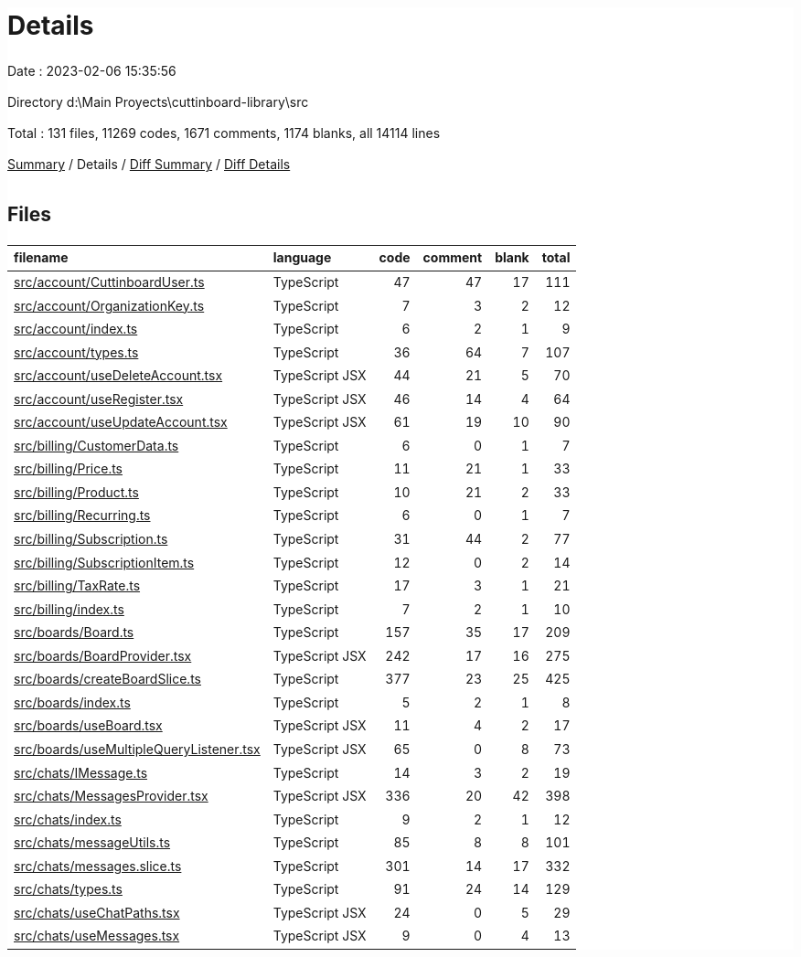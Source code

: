 # Details

Date : 2023-02-06 15:35:56

Directory d:\\Main Proyects\\cuttinboard-library\\src

Total : 131 files,  11269 codes, 1671 comments, 1174 blanks, all 14114 lines

[Summary](results.md) / Details / [Diff Summary](diff.md) / [Diff Details](diff-details.md)

## Files
| filename | language | code | comment | blank | total |
| :--- | :--- | ---: | ---: | ---: | ---: |
| [src/account/CuttinboardUser.ts](/src/account/CuttinboardUser.ts) | TypeScript | 47 | 47 | 17 | 111 |
| [src/account/OrganizationKey.ts](/src/account/OrganizationKey.ts) | TypeScript | 7 | 3 | 2 | 12 |
| [src/account/index.ts](/src/account/index.ts) | TypeScript | 6 | 2 | 1 | 9 |
| [src/account/types.ts](/src/account/types.ts) | TypeScript | 36 | 64 | 7 | 107 |
| [src/account/useDeleteAccount.tsx](/src/account/useDeleteAccount.tsx) | TypeScript JSX | 44 | 21 | 5 | 70 |
| [src/account/useRegister.tsx](/src/account/useRegister.tsx) | TypeScript JSX | 46 | 14 | 4 | 64 |
| [src/account/useUpdateAccount.tsx](/src/account/useUpdateAccount.tsx) | TypeScript JSX | 61 | 19 | 10 | 90 |
| [src/billing/CustomerData.ts](/src/billing/CustomerData.ts) | TypeScript | 6 | 0 | 1 | 7 |
| [src/billing/Price.ts](/src/billing/Price.ts) | TypeScript | 11 | 21 | 1 | 33 |
| [src/billing/Product.ts](/src/billing/Product.ts) | TypeScript | 10 | 21 | 2 | 33 |
| [src/billing/Recurring.ts](/src/billing/Recurring.ts) | TypeScript | 6 | 0 | 1 | 7 |
| [src/billing/Subscription.ts](/src/billing/Subscription.ts) | TypeScript | 31 | 44 | 2 | 77 |
| [src/billing/SubscriptionItem.ts](/src/billing/SubscriptionItem.ts) | TypeScript | 12 | 0 | 2 | 14 |
| [src/billing/TaxRate.ts](/src/billing/TaxRate.ts) | TypeScript | 17 | 3 | 1 | 21 |
| [src/billing/index.ts](/src/billing/index.ts) | TypeScript | 7 | 2 | 1 | 10 |
| [src/boards/Board.ts](/src/boards/Board.ts) | TypeScript | 157 | 35 | 17 | 209 |
| [src/boards/BoardProvider.tsx](/src/boards/BoardProvider.tsx) | TypeScript JSX | 242 | 17 | 16 | 275 |
| [src/boards/createBoardSlice.ts](/src/boards/createBoardSlice.ts) | TypeScript | 377 | 23 | 25 | 425 |
| [src/boards/index.ts](/src/boards/index.ts) | TypeScript | 5 | 2 | 1 | 8 |
| [src/boards/useBoard.tsx](/src/boards/useBoard.tsx) | TypeScript JSX | 11 | 4 | 2 | 17 |
| [src/boards/useMultipleQueryListener.tsx](/src/boards/useMultipleQueryListener.tsx) | TypeScript JSX | 65 | 0 | 8 | 73 |
| [src/chats/IMessage.ts](/src/chats/IMessage.ts) | TypeScript | 14 | 3 | 2 | 19 |
| [src/chats/MessagesProvider.tsx](/src/chats/MessagesProvider.tsx) | TypeScript JSX | 336 | 20 | 42 | 398 |
| [src/chats/index.ts](/src/chats/index.ts) | TypeScript | 9 | 2 | 1 | 12 |
| [src/chats/messageUtils.ts](/src/chats/messageUtils.ts) | TypeScript | 85 | 8 | 8 | 101 |
| [src/chats/messages.slice.ts](/src/chats/messages.slice.ts) | TypeScript | 301 | 14 | 17 | 332 |
| [src/chats/types.ts](/src/chats/types.ts) | TypeScript | 91 | 24 | 14 | 129 |
| [src/chats/useChatPaths.tsx](/src/chats/useChatPaths.tsx) | TypeScript JSX | 24 | 0 | 5 | 29 |
| [src/chats/useMessages.tsx](/src/chats/useMessages.tsx) | TypeScript JSX | 9 | 0 | 4 | 13 |